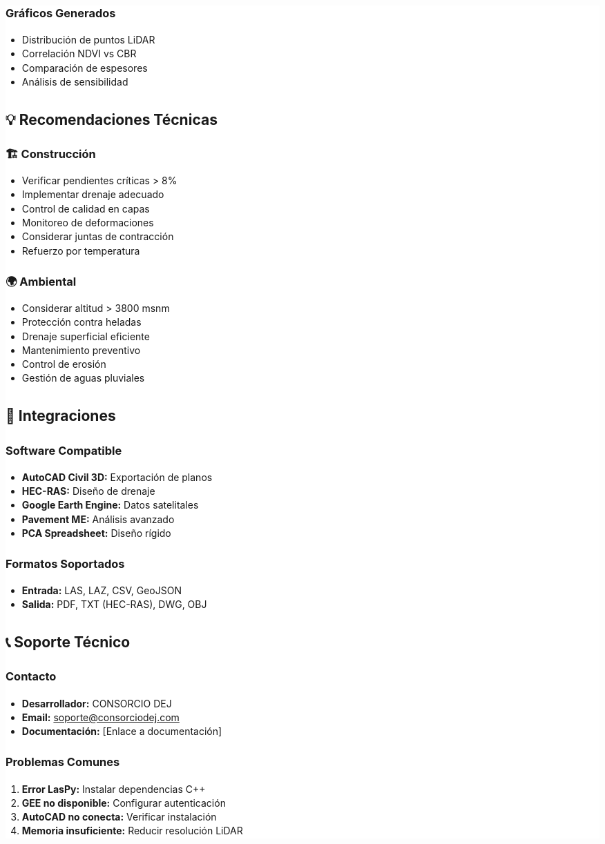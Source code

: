 ### Gráficos Generados
- Distribución de puntos LiDAR
- Correlación NDVI vs CBR
- Comparación de espesores
- Análisis de sensibilidad

## 💡 Recomendaciones Técnicas

### 🏗️ Construcción
- Verificar pendientes críticas > 8%
- Implementar drenaje adecuado
- Control de calidad en capas
- Monitoreo de deformaciones
- Considerar juntas de contracción
- Refuerzo por temperatura

### 🌍 Ambiental
- Considerar altitud > 3800 msnm
- Protección contra heladas
- Drenaje superficial eficiente
- Mantenimiento preventivo
- Control de erosión
- Gestión de aguas pluviales

## 🔗 Integraciones

### Software Compatible
- **AutoCAD Civil 3D:** Exportación de planos
- **HEC-RAS:** Diseño de drenaje
- **Google Earth Engine:** Datos satelitales
- **Pavement ME:** Análisis avanzado
- **PCA Spreadsheet:** Diseño rígido

### Formatos Soportados
- **Entrada:** LAS, LAZ, CSV, GeoJSON
- **Salida:** PDF, TXT (HEC-RAS), DWG, OBJ

## 📞 Soporte Técnico

### Contacto
- **Desarrollador:** CONSORCIO DEJ
- **Email:** soporte@consorciodej.com
- **Documentación:** [Enlace a documentación]

### Problemas Comunes
1. **Error LasPy:** Instalar dependencias C++
2. **GEE no disponible:** Configurar autenticación
3. **AutoCAD no conecta:** Verificar instalación
4. **Memoria insuficiente:** Reducir resolución LiDAR
